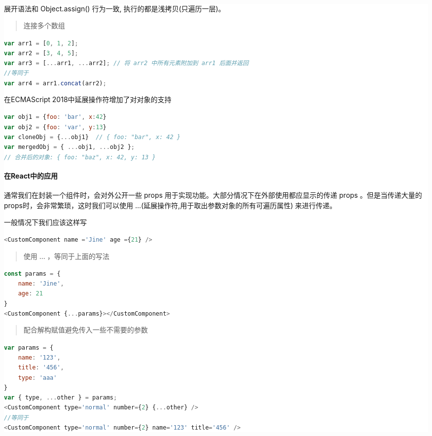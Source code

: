 
展开语法和 Object.assign() 行为一致, 执行的都是浅拷贝(只遍历一层)。

> 连接多个数组

~~~ js
var arr1 = [0, 1, 2];
var arr2 = [3, 4, 5];
var arr3 = [...arr1, ...arr2]; // 将 arr2 中所有元素附加到 arr1 后面并返回
//等同于
var arr4 = arr1.concat(arr2);
~~~

在ECMAScript 2018中延展操作符增加了对对象的支持

~~~ js
var obj1 = {foo: 'bar', x:42}
var obj2 = {foo: 'var', y:13}
var cloneObj = {...obj1}  // { foo: "bar", x: 42 }
var mergedObj = { ...obj1, ...obj2 };
// 合并后的对象: { foo: "baz", x: 42, y: 13 }
~~~

#### 在React中的应用

通常我们在封装一个组件时，会对外公开一些 props 用于实现功能。大部分情况下在外部使用都应显示的传递 props 。但是当传递大量的props时，会非常繁琐，这时我们可以使用 ...(延展操作符,用于取出参数对象的所有可遍历属性) 来进行传递。   

一般情况下我们应该这样写

~~~ js
<CustomComponent name ='Jine' age ={21} />
~~~


> 使用 ... ，等同于上面的写法

~~~ js
const params = {
    name: 'Jine',
    age: 21
}
<CustomComponent {...params}></CustomComponent>
~~~

> 配合解构赋值避免传入一些不需要的参数

~~~ js
var params = {
	name: '123',
	title: '456',
	type: 'aaa'
}
var { type, ...other } = params;
<CustomComponent type='normal' number={2} {...other} />
//等同于
<CustomComponent type='normal' number={2} name='123' title='456' />
~~~
